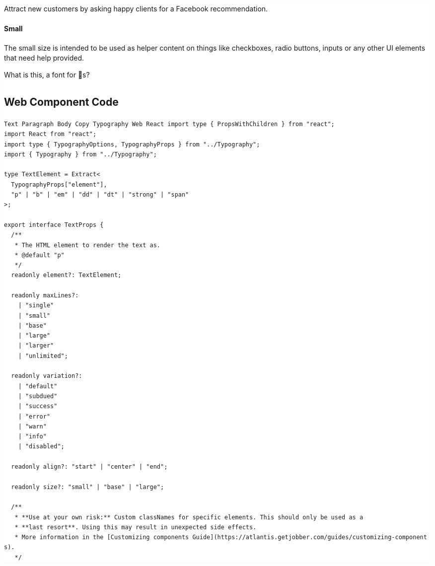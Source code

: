 <Canvas>
  <Text size="large">
    Attract new customers by asking happy clients for a Facebook recommendation.
  </Text>
</Canvas>

#### Small

The small size is intended to be used as helper content on things like
checkboxes, radio buttons, inputs or any other UI elements that need help
provided.

<Canvas>
  <Text size="small">What is this, a font for 🐜s?</Text>
</Canvas>

## Web Component Code

```tsx
Text Paragraph Body Copy Typography Web React import type { PropsWithChildren } from "react";
import React from "react";
import type { TypographyOptions, TypographyProps } from "../Typography";
import { Typography } from "../Typography";

type TextElement = Extract<
  TypographyProps["element"],
  "p" | "b" | "em" | "dd" | "dt" | "strong" | "span"
>;

export interface TextProps {
  /**
   * The HTML element to render the text as.
   * @default "p"
   */
  readonly element?: TextElement;

  readonly maxLines?:
    | "single"
    | "small"
    | "base"
    | "large"
    | "larger"
    | "unlimited";

  readonly variation?:
    | "default"
    | "subdued"
    | "success"
    | "error"
    | "warn"
    | "info"
    | "disabled";

  readonly align?: "start" | "center" | "end";

  readonly size?: "small" | "base" | "large";

  /**
   * **Use at your own risk:** Custom classNames for specific elements. This should only be used as a
   * **last resort**. Using this may result in unexpected side effects.
   * More information in the [Customizing components Guide](https://atlantis.getjobber.com/guides/customizing-components).
   */
```